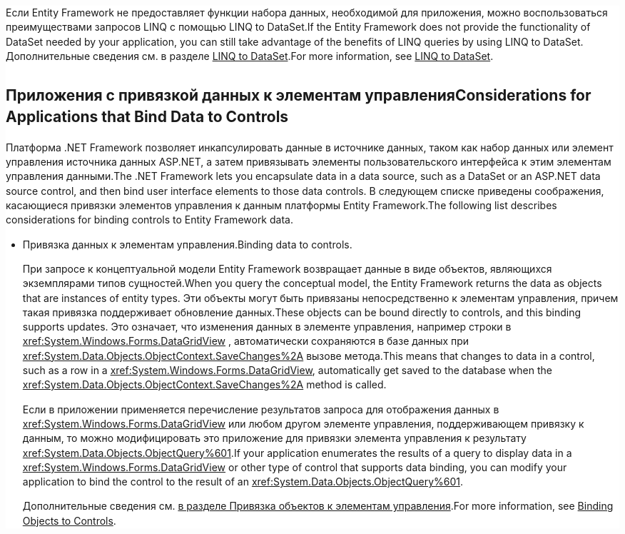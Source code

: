   <span data-ttu-id="ef467-164">Если Entity Framework не предоставляет функции набора данных, необходимой для приложения, можно воспользоваться преимуществами запросов LINQ с помощью LINQ to DataSet.</span><span class="sxs-lookup"><span data-stu-id="ef467-164">If the Entity Framework does not provide the functionality of DataSet needed by your application, you can still take advantage of the benefits of LINQ queries by using LINQ to DataSet.</span></span> <span data-ttu-id="ef467-165">Дополнительные сведения см. в разделе [LINQ to DataSet](../linq-to-dataset.md).</span><span class="sxs-lookup"><span data-stu-id="ef467-165">For more information, see [LINQ to DataSet](../linq-to-dataset.md).</span></span>  
  
## <a name="considerations-for-applications-that-bind-data-to-controls"></a><span data-ttu-id="ef467-166">Приложения с привязкой данных к элементам управления</span><span class="sxs-lookup"><span data-stu-id="ef467-166">Considerations for Applications that Bind Data to Controls</span></span>  

 <span data-ttu-id="ef467-167">Платформа .NET Framework позволяет инкапсулировать данные в источнике данных, таком как набор данных или элемент управления источника данных ASP.NET, а затем привязывать элементы пользовательского интерфейса к этим элементам управления данными.</span><span class="sxs-lookup"><span data-stu-id="ef467-167">The .NET Framework lets you encapsulate data in a data source, such as a DataSet or an ASP.NET data source control, and then bind user interface elements to those data controls.</span></span> <span data-ttu-id="ef467-168">В следующем списке приведены соображения, касающиеся привязки элементов управления к данным платформы Entity Framework.</span><span class="sxs-lookup"><span data-stu-id="ef467-168">The following list describes considerations for binding controls to Entity Framework data.</span></span>  
  
- <span data-ttu-id="ef467-169">Привязка данных к элементам управления.</span><span class="sxs-lookup"><span data-stu-id="ef467-169">Binding data to controls.</span></span>  

  <span data-ttu-id="ef467-170">При запросе к концептуальной модели Entity Framework возвращает данные в виде объектов, являющихся экземплярами типов сущностей.</span><span class="sxs-lookup"><span data-stu-id="ef467-170">When you query the conceptual model, the Entity Framework returns the data as objects that are instances of entity types.</span></span> <span data-ttu-id="ef467-171">Эти объекты могут быть привязаны непосредственно к элементам управления, причем такая привязка поддерживает обновление данных.</span><span class="sxs-lookup"><span data-stu-id="ef467-171">These objects can be bound directly to controls, and this binding supports updates.</span></span> <span data-ttu-id="ef467-172">Это означает, что изменения данных в элементе управления, например строки в <xref:System.Windows.Forms.DataGridView> , автоматически сохраняются в базе данных при <xref:System.Data.Objects.ObjectContext.SaveChanges%2A> вызове метода.</span><span class="sxs-lookup"><span data-stu-id="ef467-172">This means that changes to data in a control, such as a row in a <xref:System.Windows.Forms.DataGridView>, automatically get saved to the database when the <xref:System.Data.Objects.ObjectContext.SaveChanges%2A> method is called.</span></span>  
  
  <span data-ttu-id="ef467-173">Если в приложении применяется перечисление результатов запроса для отображения данных в <xref:System.Windows.Forms.DataGridView> или любом другом элементе управления, поддерживающем привязку к данным, то можно модифицировать это приложение для привязки элемента управления к результату <xref:System.Data.Objects.ObjectQuery%601>.</span><span class="sxs-lookup"><span data-stu-id="ef467-173">If your application enumerates the results of a query to display data in a <xref:System.Windows.Forms.DataGridView> or other type of control that supports data binding, you can modify your application to bind the control to the result of an <xref:System.Data.Objects.ObjectQuery%601>.</span></span>  
  
  <span data-ttu-id="ef467-174">Дополнительные сведения см. [в разделе Привязка объектов к элементам управления](/previous-versions/dotnet/netframework-4.0/bb738469(v=vs.100)).</span><span class="sxs-lookup"><span data-stu-id="ef467-174">For more information, see [Binding Objects to Controls](/previous-versions/dotnet/netframework-4.0/bb738469(v=vs.100)).</span></span>  
  